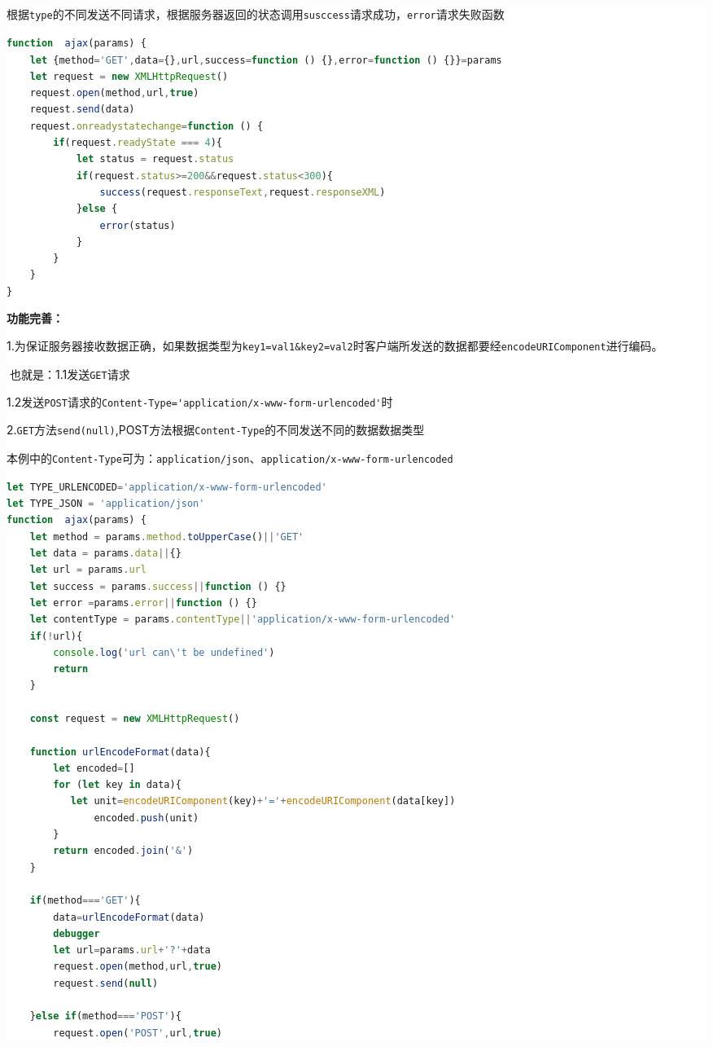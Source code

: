 ​				根据`type`的不同发送不同请求，根据服务器返回的状态调用`susccess`请求成功，`error`请求失败函数

```js
function  ajax(params) {
    let {method='GET',data={},url,success=function () {},error=function () {}}=params
    let request = new XMLHttpRequest()
    request.open(method,url,true)
    request.send(data)
    request.onreadystatechange=function () {
        if(request.readyState === 4){
            let status = request.status
            if(request.status>=200&&request.status<300){
                success(request.responseText,request.responseXML)
            }else {
                error(status)
            }
        }
    }
}
```

**功能完善：**

​				1.为保证服务器接收数据正确，如果数据类型为`key1=val1&key2=val2`时客户端所发送的数据都要经`encodeURIComponent`进行编码。

​							也就是：1.1发送`GET`请求

​											1.2发送`POST`请求的`Content-Type='application/x-www-form-urlencoded'`时

​				2.`GET`方法`send(null)`,POST方法根据`Content-Type`的不同发送不同的数据数据类型

​					本例中的`Content-Type`可为：`application/json`、`application/x-www-form-urlencoded`

```js
let TYPE_URLENCODED='application/x-www-form-urlencoded'
let TYPE_JSON = 'application/json'
function  ajax(params) {
    let method = params.method.toUpperCase()||'GET'
    let data = params.data||{}
    let url = params.url
    let success = params.success||function () {}
    let error =params.error||function () {}
    let contentType = params.contentType||'application/x-www-form-urlencoded'
    if(!url){
        console.log('url can\'t be undefined')
        return
    }

    const request = new XMLHttpRequest()

    function urlEncodeFormat(data){
        let encoded=[]
        for (let key in data){
           let unit=encodeURIComponent(key)+'='+encodeURIComponent(data[key])
               encoded.push(unit)
        }
        return encoded.join('&')
    }

    if(method==='GET'){
        data=urlEncodeFormat(data)
        debugger
        let url=params.url+'?'+data
        request.open(method,url,true)
        request.send(null)

    }else if(method==='POST'){
        request.open('POST',url,true)
```